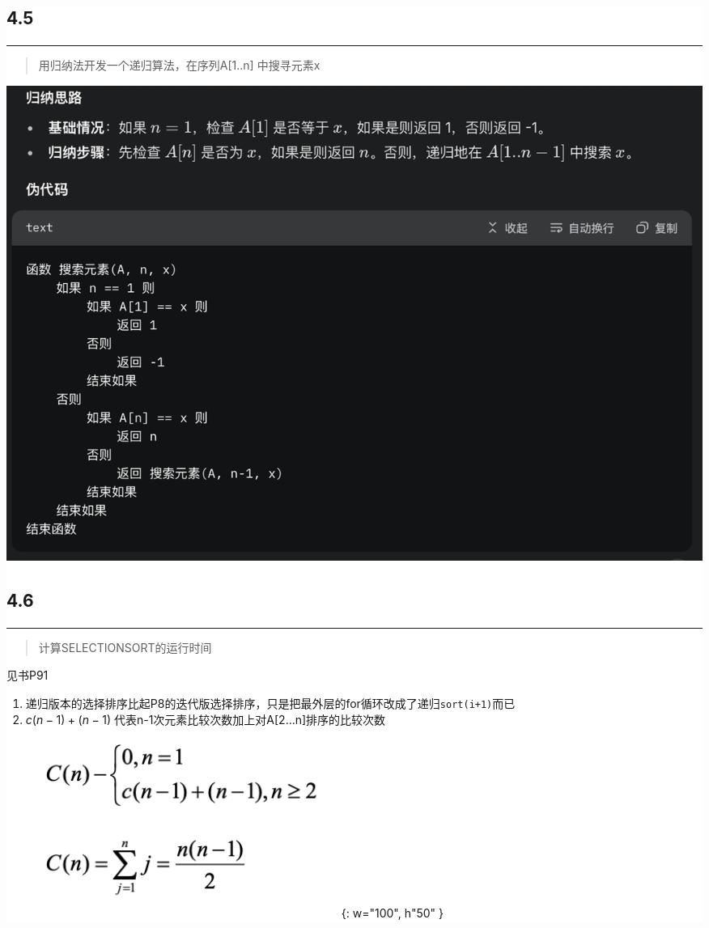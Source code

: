 4.5
---
---
> 用归纳法开发一个递归算法，在序列A\[1..n] 中搜寻元素x

![description](/assets/Image/4.5.png)


4.6
---
---
> 计算SELECTIONSORT的运行时间

见书P91

1. 递归版本的选择排序比起P8的迭代版选择排序，只是把最外层的for循环改成了递归`sort(i+1)`而已
2.  $c(n-1)+(n-1)$ 代表n-1次元素比较次数加上对A\[2...n]排序的比较次数
![description](/assets/Image/4.6.png){: w="100", h"50" }
